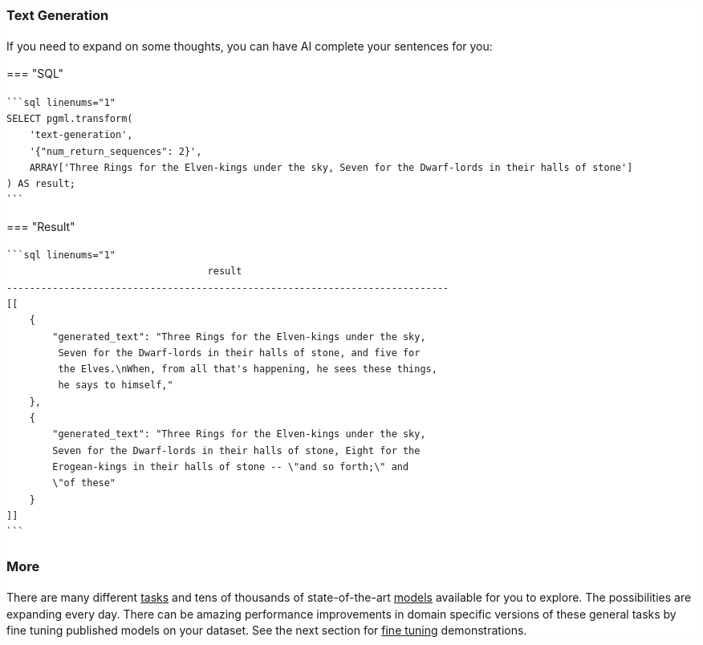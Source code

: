 ### Text Generation
If you need to expand on some thoughts, you can have AI complete your sentences for you:

=== "SQL"

    ```sql linenums="1" 
    SELECT pgml.transform(
        'text-generation',
        '{"num_return_sequences": 2}',
        ARRAY['Three Rings for the Elven-kings under the sky, Seven for the Dwarf-lords in their halls of stone']
    ) AS result;
    ```

=== "Result"

    ```sql linenums="1"
                                       result
    -----------------------------------------------------------------------------
    [[
        {
            "generated_text": "Three Rings for the Elven-kings under the sky,
             Seven for the Dwarf-lords in their halls of stone, and five for 
             the Elves.\nWhen, from all that's happening, he sees these things, 
             he says to himself,"
        }, 
        {
            "generated_text": "Three Rings for the Elven-kings under the sky, 
            Seven for the Dwarf-lords in their halls of stone, Eight for the
            Erogean-kings in their halls of stone -- \"and so forth;\" and 
            \"of these"
        }
    ]]
    ```

### More
There are many different [tasks](https://huggingface.co/tasks) and tens of thousands of state-of-the-art [models](https://huggingface.co/models) available for you to explore. The possibilities are expanding every day. There can be amazing performance improvements in domain specific versions of these general tasks by fine tuning published models on your dataset. See the next section for [fine tuning](/user_guides/transformers/fine_tuning/) demonstrations.

